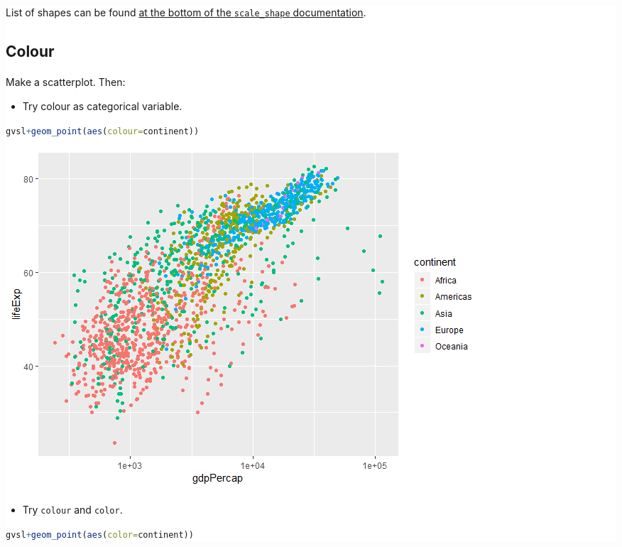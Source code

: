 List of shapes can be found [at the bottom of the `scale_shape` documentation](https://ggplot2.tidyverse.org/reference/scale_shape.html).

Colour
------

Make a scatterplot. Then:

-   Try colour as categorical variable.

``` r
gvsl+geom_point(aes(colour=continent))
```

![](cm007-exercise_files/figure-markdown_github/unnamed-chunk-4-1.png)

-   Try `colour` and `color`.

``` r
gvsl+geom_point(aes(color=continent))
```
